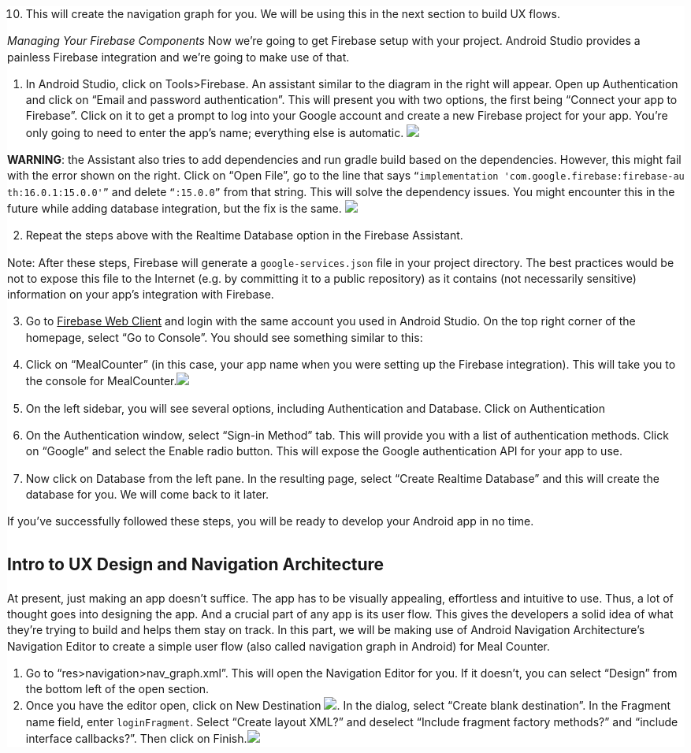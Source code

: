 10.  This will create the navigation graph for you. We will be using this in the next section to build UX flows.

*Managing Your Firebase Components*
Now we’re going to get Firebase setup with your project. Android Studio provides a painless Firebase integration and we’re going to make use of that.

1.  In Android Studio, click on Tools>Firebase. An assistant similar to the diagram in the right will appear. Open up Authentication and click on “Email and password authentication”. This will present you with two options, the first being “Connect your app to Firebase”. Click on it to get a prompt to log into your Google account and create a new Firebase project for your app. You’re only going to need to enter the app’s name; everything else is automatic. ![](https://lh3.googleusercontent.com/agY8ahAx1D-SAwd4XaUBanjlda0uNuylV5hEORjAzDHShxiIe0esTfei-kJi11trtQ6tsPepzpWUc49kw6XEDxlqat1fR0R2ll7R4TIsG_E-gKSe0mwScBzXU6A1pIuZKx5s8eWC)


**WARNING**: the Assistant also tries to add dependencies and run gradle build based on the dependencies. However, this might fail with the error shown on the right. Click on “Open File”, go to the line that says ```“implementation 'com.google.firebase:firebase-auth:16.0.1:15.0.0'”``` and delete `“:15.0.0”` from that string. This will solve the dependency issues. You might encounter this in the future while adding database integration, but the fix is the same. ![](https://lh3.googleusercontent.com/NxdKNYB8jCqgzv-4Uu_atLLo0UNd5DfL5i_xkIGvqFIeBXJgXFqBLSInztj2Nv27zVf4cjbBhGv6LYu1GF4PEx_omQll3PQFhbesoZZzZBmE0kA2wq59N40C-CgcqGA-XW6N2S0a)

2.  Repeat the steps above with the Realtime Database option in the Firebase Assistant.


Note: After these steps, Firebase will generate a `google-services.json` file in your project directory. The best practices would be not to expose this file to the Internet (e.g. by committing it to a public repository) as it contains (not necessarily sensitive) information on your app’s integration with Firebase.

3.  Go to [Firebase Web Client](https://firebase.google.com) and login with the same account you used in Android Studio. On the top right corner of the homepage, select “Go to Console”. You should see something similar to this:

4.  Click on “MealCounter” (in this case, your app name when you were setting up the Firebase integration). This will take you to the console for MealCounter.![](https://lh5.googleusercontent.com/esSTqnb9XRoMhbeA1LM2jC34YnyfucgdbjJoebWhvvsHGLCKb5eLegPnvrHGj1UyYJqgWBb718mX8bnNf7qxyf53C-2Rqp1z_-zcwp_4aUjF1h5dyaXO7aHzKgGI7yqBmZ518dRA)

5.  On the left sidebar, you will see several options, including Authentication and Database. Click on Authentication

6.  On the Authentication window, select “Sign-in Method” tab. This will provide you with a list of authentication methods. Click on “Google” and select the Enable radio button. This will expose the Google authentication API for your app to use.

7.  Now click on Database from the left pane. In the resulting page, select “Create Realtime Database” and this will create the database for you. We will come back to it later.

If you’ve successfully followed these steps, you will be ready to develop your Android app in no time.

Intro to UX Design and Navigation Architecture
---
At present, just making an app doesn’t suffice. The app has to be visually appealing, effortless and intuitive to use. Thus, a lot of thought goes into designing the app. And a crucial part of any app is its user flow. This gives the developers a solid idea of what they’re trying to build and helps them stay on track. In this part, we will be making use of Android Navigation Architecture’s Navigation Editor to create a simple user flow (also called navigation graph in Android) for Meal Counter.
1.  Go to “res>navigation>nav_graph.xml”. This will open the Navigation Editor for you. If it doesn’t, you can select “Design” from the bottom left of the open section.
2.  Once you have the editor open, click on New Destination ![](https://lh5.googleusercontent.com/CfyiogsAa3CBU9cHddQdjDV_folc2NIToYZD90LaHayrJJgokP69KBNBxcj7wcKgDeBOX5j64zzpnzi1Ye4pzD5xsTfnW6q1y_rZNTVlxGdtBecp-9G2cRubBfZxanzdsf36jyIj). In the dialog, select “Create blank destination”. In the Fragment name field, enter `loginFragment`. Select “Create layout XML?” and deselect “Include fragment factory methods?” and “include interface callbacks?”. Then click on Finish.![](https://lh6.googleusercontent.com/zZNq81L1OVrXexU51XP74_2IGNw2pYWJvMggfB4Ja8HEQ4kys8j1gKuKL84E_rSTEsmch3938P06ofzajU3_p1w75J8LrDI0HSTHhw7JedgDoU_ufgByg6xXKmJPTReP-LCLSCw8)